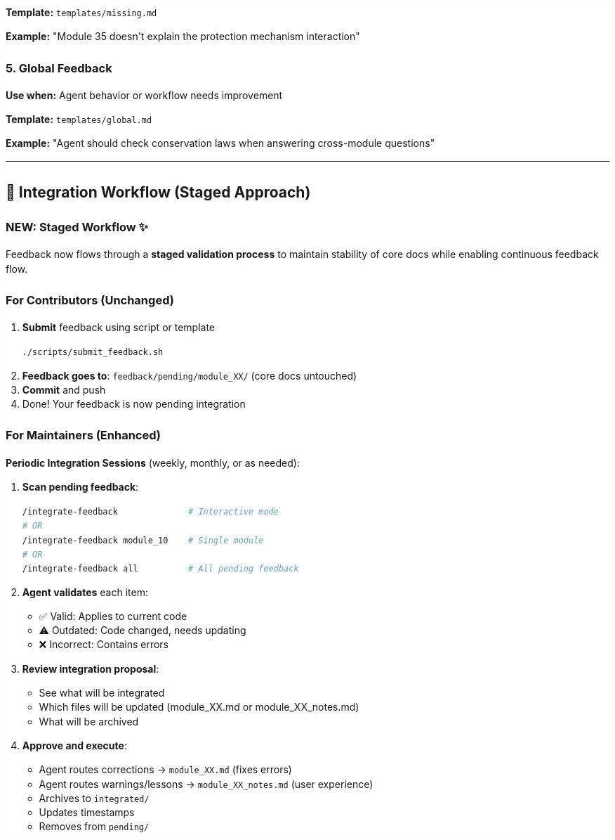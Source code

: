 **Template:** `templates/missing.md`

**Example:** "Module 35 doesn't explain the protection mechanism interaction"

### 5. Global Feedback
**Use when:** Agent behavior or workflow needs improvement

**Template:** `templates/global.md`

**Example:** "Agent should check conservation laws when answering cross-module questions"

---

## 🔄 Integration Workflow (Staged Approach)

### **NEW: Staged Workflow** ✨

Feedback now flows through a **staged validation process** to maintain stability of core docs while enabling continuous feedback flow.

### For Contributors (Unchanged)

1. **Submit** feedback using script or template
   ```bash
   ./scripts/submit_feedback.sh
   ```
2. **Feedback goes to**: `feedback/pending/module_XX/` (core docs untouched)
3. **Commit** and push
4. Done! Your feedback is now pending integration

### For Maintainers (Enhanced)

**Periodic Integration Sessions** (weekly, monthly, or as needed):

1. **Scan pending feedback**:
   ```bash
   /integrate-feedback              # Interactive mode
   # OR
   /integrate-feedback module_10    # Single module
   # OR
   /integrate-feedback all          # All pending feedback
   ```

2. **Agent validates** each item:
   - ✅ Valid: Applies to current code
   - ⚠️ Outdated: Code changed, needs updating
   - ❌ Incorrect: Contains errors

3. **Review integration proposal**:
   - See what will be integrated
   - Which files will be updated (module_XX.md or module_XX_notes.md)
   - What will be archived

4. **Approve and execute**:
   - Agent routes corrections → `module_XX.md` (fixes errors)
   - Agent routes warnings/lessons → `module_XX_notes.md` (user experience)
   - Archives to `integrated/`
   - Updates timestamps
   - Removes from `pending/`
